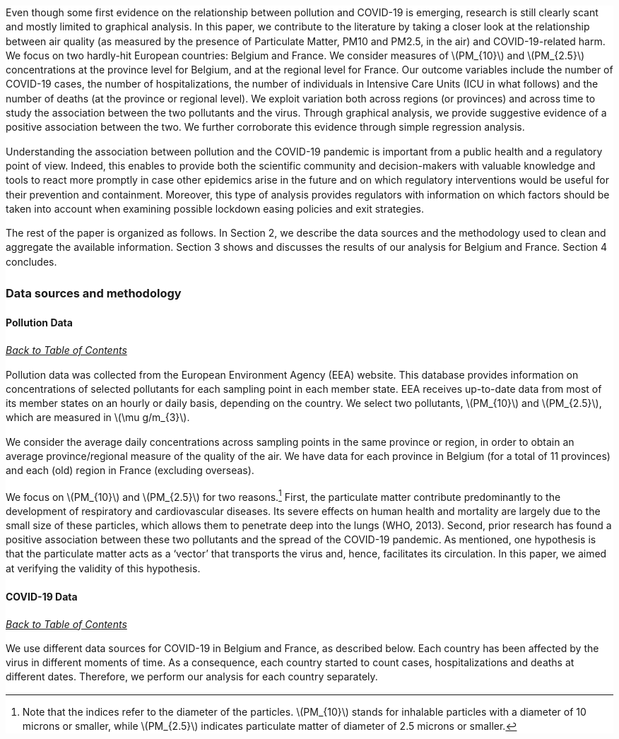 Even though some first evidence on the relationship between pollution and COVID-19 is emerging, research is still clearly scant and mostly limited to graphical analysis. In this paper, we contribute to the literature by taking a closer look at the relationship between air quality (as measured by the presence of Particulate Matter, PM10 and PM2.5, in the air) and COVID-19-related harm. We focus on two hardly-hit European countries: Belgium and France. We consider measures of \\(PM_{10}\\) and \\(PM_{2.5}\\) concentrations at the province level for Belgium, and at the regional level for France. Our outcome variables include the number of COVID-19 cases, the number of hospitalizations, the number of individuals in Intensive Care Units (ICU in what follows) and the number of deaths (at the province or regional level). We exploit variation both across regions (or provinces) and across time to study the association between the two pollutants and the virus. Through graphical analysis, we provide suggestive evidence of a positive association between the two. We further corroborate this evidence through simple regression analysis.

Understanding the association between pollution and the COVID-19 pandemic is important from a public health and a regulatory point of view. Indeed, this enables to provide both the scientific community and decision-makers with valuable knowledge and tools to react more promptly in case other epidemics arise in the future and on which regulatory interventions would be useful for their prevention and containment. Moreover, this type of analysis provides regulators with information on which factors should be taken into account when examining possible lockdown easing policies and exit strategies.

The rest of the paper is organized as follows. In Section 2, we describe the data sources and the methodology used to clean and aggregate the available information. Section 3 shows and discusses the results of our analysis for Belgium and France. Section 4 concludes.

### Data sources and methodology <a name="cap2"></a>

#### Pollution Data <a name="cap2.1"></a>

[*Back to Table of Contents*](#tbc)

Pollution data was collected from the European Environment Agency (EEA) website. This database provides information on concentrations of selected pollutants for each sampling point in each member state. EEA receives up-to-date data from most of its member states on an hourly or daily basis, depending on the country. We select two pollutants, \\(PM_{10}\\) and \\(PM_{2.5}\\), which are measured in \\(\mu g/m_{3}\\).

We consider the average daily concentrations across sampling points in the same province or region, in order to obtain an average province/regional measure of the quality of the air. We have data for each province in Belgium (for a total of 11 provinces) and each (old) region in France (excluding overseas).

We focus on \\(PM_{10}\\) and \\(PM_{2.5}\\) for two reasons.[^2] First, the particulate matter contribute predominantly to the development of respiratory and cardiovascular diseases. Its severe effects on human health and mortality are largely due to the small size of these particles, which allows them to penetrate deep into the lungs (WHO, 2013). Second, prior research has found a positive association between these two pollutants and the spread of the COVID-19 pandemic. As mentioned, one hypothesis is that the particulate matter acts as a ‘vector’ that transports the virus and, hence, facilitates its circulation. In this paper, we aimed at verifying the validity of this hypothesis.

#### COVID-19 Data <a name="cap2.2"></a>

[*Back to Table of Contents*](#tbc)

We use different data sources for COVID-19 in Belgium and France, as described below. Each country has been affected by the virus in different moments of time. As a consequence, each country started to count cases, hospitalizations and deaths at different dates. Therefore, we perform our analysis for each country separately.


[^1]: For England and Wales, see Office for National Statistics. For France, see Ginsburgh, Magerman and Natali (2020).
[^2]: Note that the indices refer to the diameter of the particles. \\(PM_{10}\\) stands for inhalable particles with a diameter of 10 microns or smaller, while \\(PM_{2.5}\\) indicates particulate matter of diameter of 2.5 microns or smaller.
[^3]: Note that observations on the pollutants’ concentrations refer to the day before the lockdown and, hence, the corresponding observations for COVID-related outcomes refer to 20 days after lockdown. In appendix A, we also provide a version of Figure 1 for a time lag of 15 days.
[^4]: Reverse causality issue should be minimized by the use of lagged values of pollution.